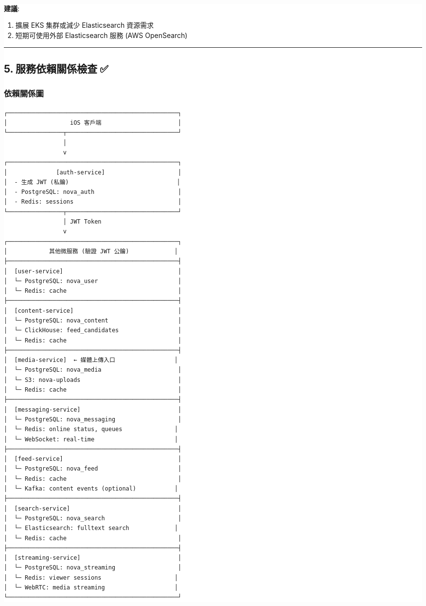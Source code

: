 **建議**:
1. 擴展 EKS 集群或減少 Elasticsearch 資源需求
2. 短期可使用外部 Elasticsearch 服務 (AWS OpenSearch)

---

## 5. 服務依賴關係檢查 ✅

### 依賴關係圖

```
┌─────────────────────────────────────────────────┐
│                  iOS 客戶端                      │
└────────────────┬────────────────────────────────┘
                 │
                 v
┌─────────────────────────────────────────────────┐
│              [auth-service]                     │
│  - 生成 JWT (私鑰)                               │
│  - PostgreSQL: nova_auth                        │
│  - Redis: sessions                              │
└────────────────┬────────────────────────────────┘
                 │ JWT Token
                 v
┌─────────────────────────────────────────────────┐
│            其他微服務 (驗證 JWT 公鑰)             │
├─────────────────────────────────────────────────┤
│  [user-service]                                 │
│  └─ PostgreSQL: nova_user                       │
│  └─ Redis: cache                                │
├─────────────────────────────────────────────────┤
│  [content-service]                              │
│  └─ PostgreSQL: nova_content                    │
│  └─ ClickHouse: feed_candidates                 │
│  └─ Redis: cache                                │
├─────────────────────────────────────────────────┤
│  [media-service]  ← 媒體上傳入口                 │
│  └─ PostgreSQL: nova_media                      │
│  └─ S3: nova-uploads                            │
│  └─ Redis: cache                                │
├─────────────────────────────────────────────────┤
│  [messaging-service]                            │
│  └─ PostgreSQL: nova_messaging                  │
│  └─ Redis: online status, queues               │
│  └─ WebSocket: real-time                       │
├─────────────────────────────────────────────────┤
│  [feed-service]                                 │
│  └─ PostgreSQL: nova_feed                       │
│  └─ Redis: cache                                │
│  └─ Kafka: content events (optional)           │
├─────────────────────────────────────────────────┤
│  [search-service]                               │
│  └─ PostgreSQL: nova_search                     │
│  └─ Elasticsearch: fulltext search             │
│  └─ Redis: cache                                │
├─────────────────────────────────────────────────┤
│  [streaming-service]                            │
│  └─ PostgreSQL: nova_streaming                  │
│  └─ Redis: viewer sessions                     │
│  └─ WebRTC: media streaming                    │
└─────────────────────────────────────────────────┘
```
